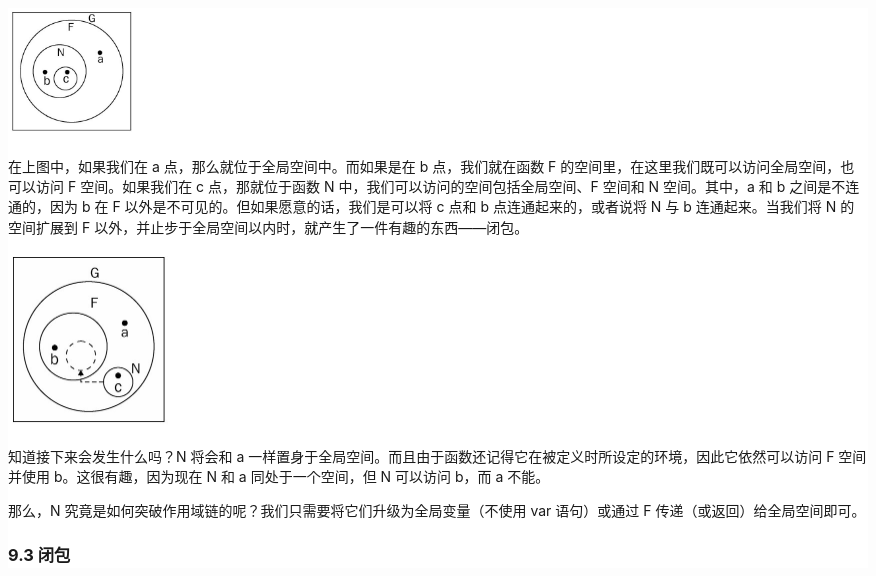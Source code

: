 <img src="./assets/image-20210111110424760.png" alt="image-20210111110424760" style="zoom: 33%;" />

在上图中，如果我们在 a 点，那么就位于全局空间中。而如果是在 b 点，我们就在函数 F 的空间里，在这里我们既可以访问全局空间，也可以访问 F 空间。如果我们在 c 点，那就位于函数 N 中，我们可以访问的空间包括全局空间、F 空间和 N 空间。其中，a 和 b 之间是不连通的，因为 b 在 F 以外是不可见的。但如果愿意的话，我们是可以将 c 点和 b 点连通起来的，或者说将 N 与 b 连通起来。当我们将 N 的空间扩展到 F 以外，并止步于全局空间以内时，就产生了一件有趣的东西——闭包。

<img src="./assets/image-20210111110446551.png" alt="image-20210111110446551" style="zoom:50%;" />

知道接下来会发生什么吗？N 将会和 a 一样置身于全局空间。而且由于函数还记得它在被定义时所设定的环境，因此它依然可以访问 F 空间并使用 b。这很有趣，因为现在 N 和 a 同处于一个空间，但 N 可以访问 b，而 a 不能。

那么，N 究竟是如何突破作用域链的呢？我们只需要将它们升级为全局变量（不使用 var 语句）或通过 F 传递（或返回）给全局空间即可。

### 9.3 闭包
